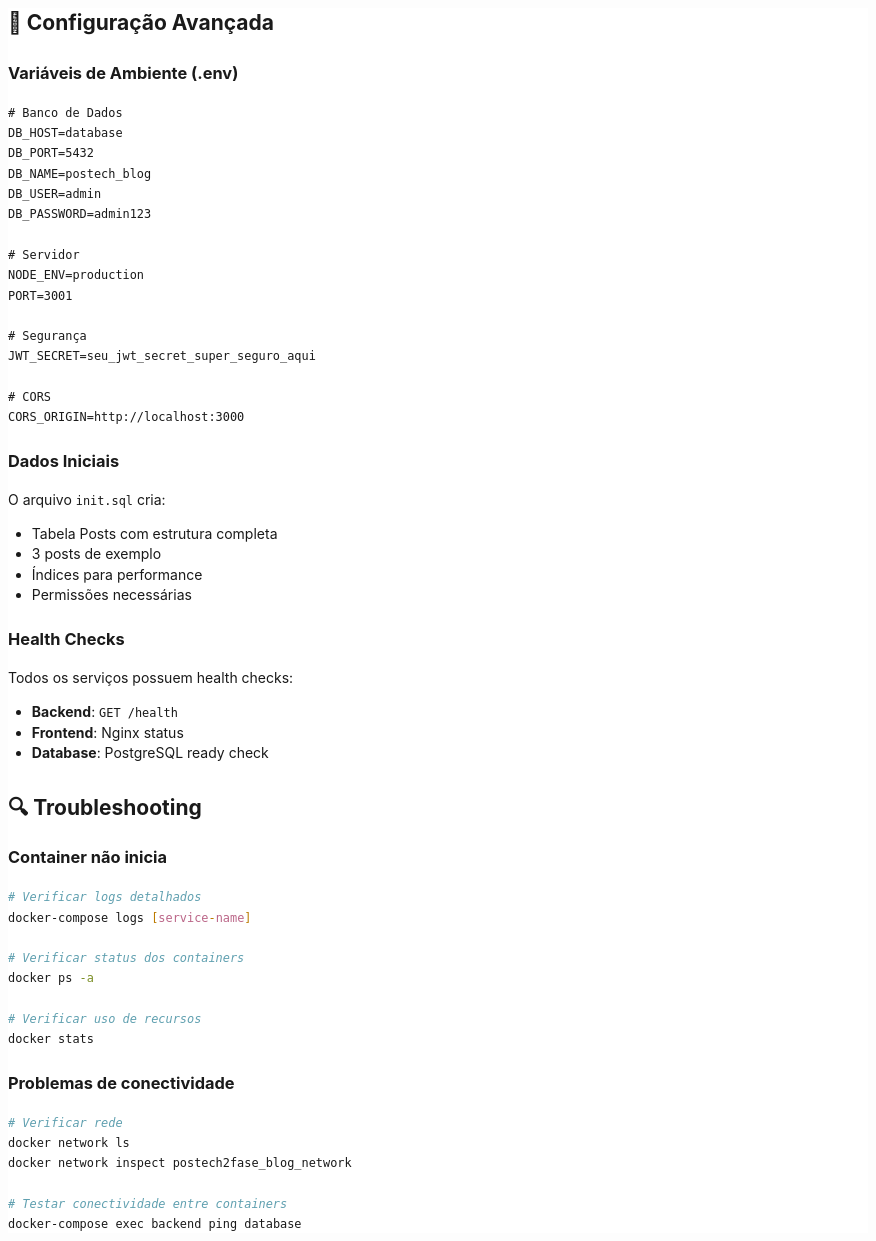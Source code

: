 ## 🔧 Configuração Avançada

### Variáveis de Ambiente (.env)
```env
# Banco de Dados
DB_HOST=database
DB_PORT=5432
DB_NAME=postech_blog
DB_USER=admin
DB_PASSWORD=admin123

# Servidor
NODE_ENV=production
PORT=3001

# Segurança
JWT_SECRET=seu_jwt_secret_super_seguro_aqui

# CORS
CORS_ORIGIN=http://localhost:3000
```

### Dados Iniciais
O arquivo `init.sql` cria:
- Tabela Posts com estrutura completa
- 3 posts de exemplo
- Índices para performance
- Permissões necessárias

### Health Checks
Todos os serviços possuem health checks:
- **Backend**: `GET /health`
- **Frontend**: Nginx status
- **Database**: PostgreSQL ready check

## 🔍 Troubleshooting

### Container não inicia
```bash
# Verificar logs detalhados
docker-compose logs [service-name]

# Verificar status dos containers
docker ps -a

# Verificar uso de recursos
docker stats
```

### Problemas de conectividade
```bash
# Verificar rede
docker network ls
docker network inspect postech2fase_blog_network

# Testar conectividade entre containers
docker-compose exec backend ping database
```
